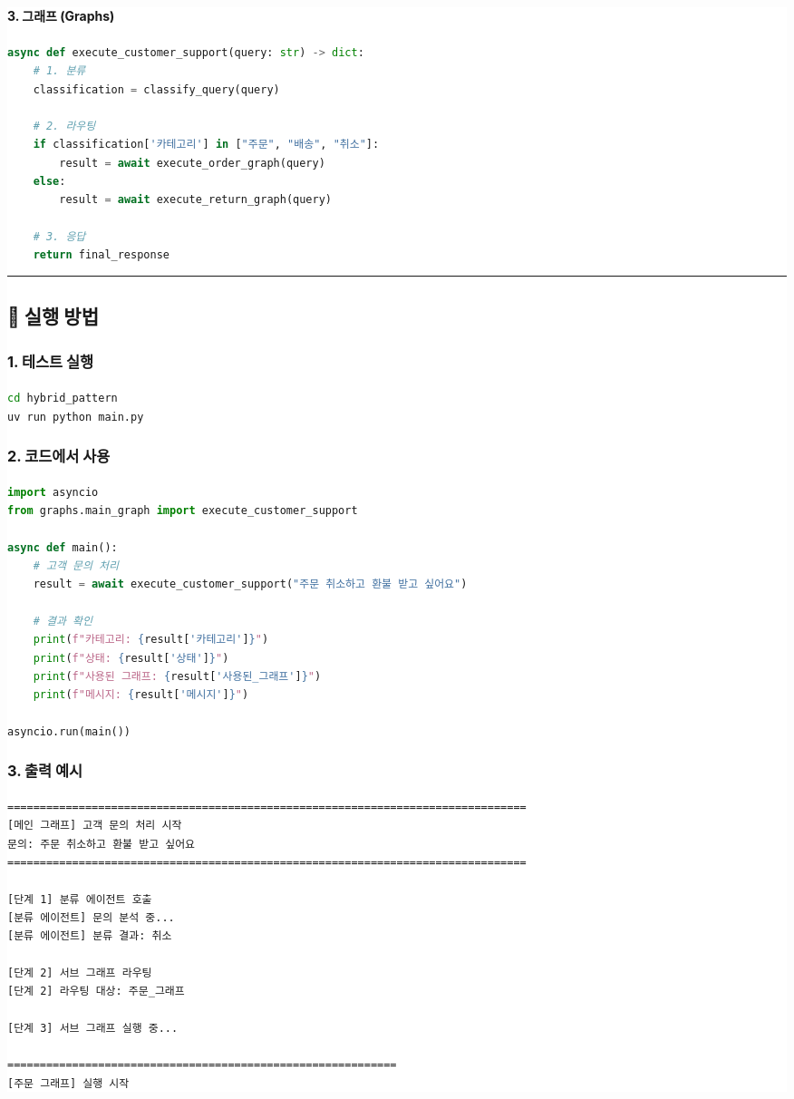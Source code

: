 #### 3. 그래프 (Graphs)
```python
async def execute_customer_support(query: str) -> dict:
    # 1. 분류
    classification = classify_query(query)

    # 2. 라우팅
    if classification['카테고리'] in ["주문", "배송", "취소"]:
        result = await execute_order_graph(query)
    else:
        result = await execute_return_graph(query)

    # 3. 응답
    return final_response
```

---

## 🚀 실행 방법

### 1. 테스트 실행

```bash
cd hybrid_pattern
uv run python main.py
```

### 2. 코드에서 사용

```python
import asyncio
from graphs.main_graph import execute_customer_support

async def main():
    # 고객 문의 처리
    result = await execute_customer_support("주문 취소하고 환불 받고 싶어요")

    # 결과 확인
    print(f"카테고리: {result['카테고리']}")
    print(f"상태: {result['상태']}")
    print(f"사용된 그래프: {result['사용된_그래프']}")
    print(f"메시지: {result['메시지']}")

asyncio.run(main())
```

### 3. 출력 예시

```
================================================================================
[메인 그래프] 고객 문의 처리 시작
문의: 주문 취소하고 환불 받고 싶어요
================================================================================

[단계 1] 분류 에이전트 호출
[분류 에이전트] 문의 분석 중...
[분류 에이전트] 분류 결과: 취소

[단계 2] 서브 그래프 라우팅
[단계 2] 라우팅 대상: 주문_그래프

[단계 3] 서브 그래프 실행 중...

============================================================
[주문 그래프] 실행 시작
```
